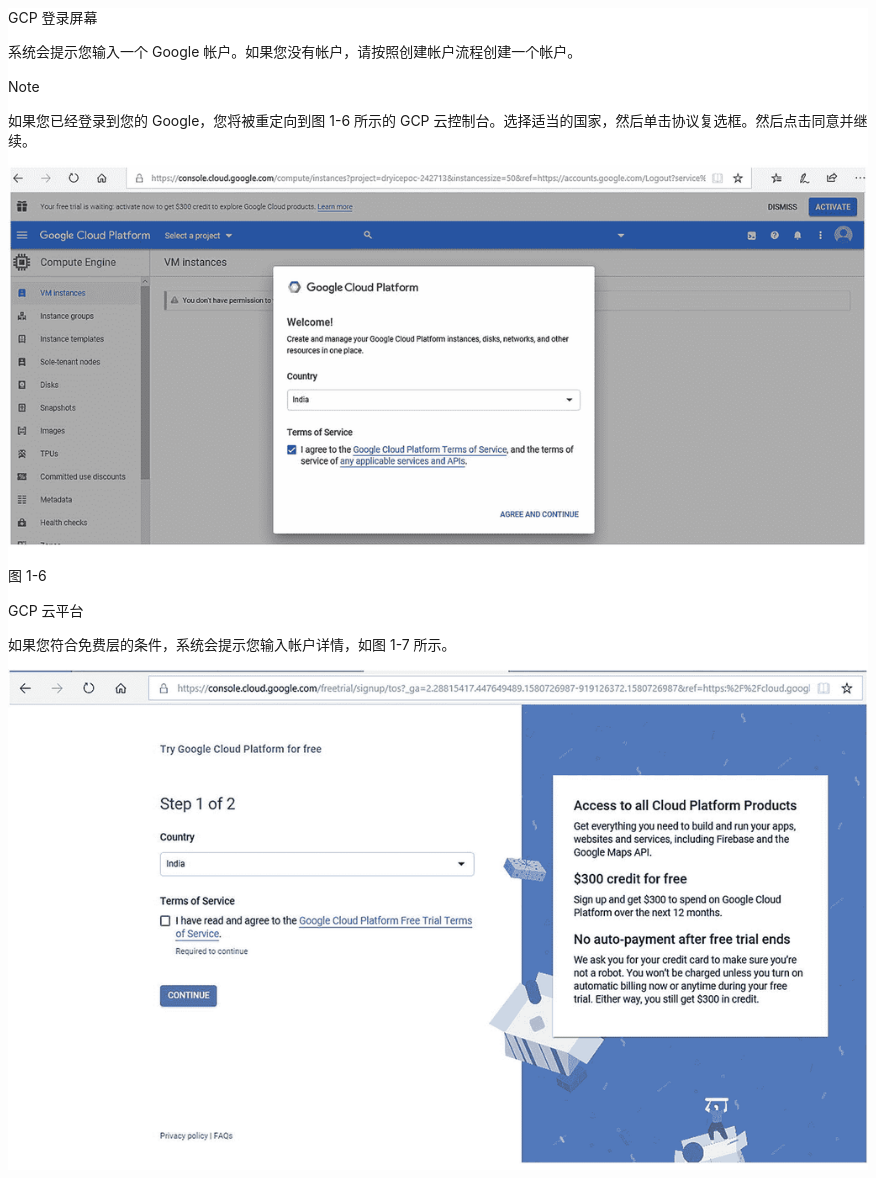 GCP 登录屏幕

系统会提示您输入一个 Google 帐户。如果您没有帐户，请按照创建帐户流程创建一个帐户。

Note

如果您已经登录到您的 Google，您将被重定向到图 1-6 所示的 GCP 云控制台。选择适当的国家，然后单击协议复选框。然后点击同意并继续。

![img/492199_1_En_1_Fig6_HTML.jpg](img/492199_1_En_1_Fig6_HTML.jpg)

图 1-6

GCP 云平台

如果您符合免费层的条件，系统会提示您输入帐户详情，如图 1-7 所示。

![img/492199_1_En_1_Fig7_HTML.jpg](img/492199_1_En_1_Fig7_HTML.jpg)
